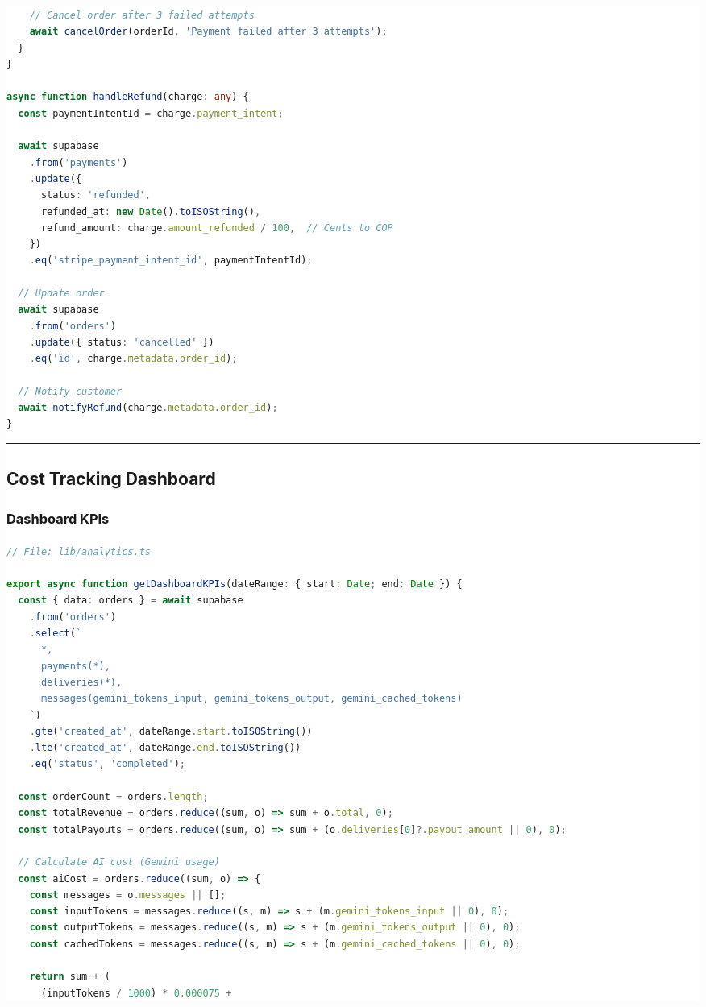 ```typescript
    // Cancel order after 3 failed attempts
    await cancelOrder(orderId, 'Payment failed after 3 attempts');
  }
}

async function handleRefund(charge: any) {
  const paymentIntentId = charge.payment_intent;

  await supabase
    .from('payments')
    .update({
      status: 'refunded',
      refunded_at: new Date().toISOString(),
      refund_amount: charge.amount_refunded / 100,  // Cents to COP
    })
    .eq('stripe_payment_intent_id', paymentIntentId);

  // Update order
  await supabase
    .from('orders')
    .update({ status: 'cancelled' })
    .eq('id', charge.metadata.order_id);

  // Notify customer
  await notifyRefund(charge.metadata.order_id);
}
```

---

## Cost Tracking Dashboard

### Dashboard KPIs

```typescript
// File: lib/analytics.ts

export async function getDashboardKPIs(dateRange: { start: Date; end: Date }) {
  const { data: orders } = await supabase
    .from('orders')
    .select(`
      *,
      payments(*),
      deliveries(*),
      messages(gemini_tokens_input, gemini_tokens_output, gemini_cached_tokens)
    `)
    .gte('created_at', dateRange.start.toISOString())
    .lte('created_at', dateRange.end.toISOString())
    .eq('status', 'completed');

  const orderCount = orders.length;
  const totalRevenue = orders.reduce((sum, o) => sum + o.total, 0);
  const totalPayouts = orders.reduce((sum, o) => sum + (o.deliveries[0]?.payout_amount || 0), 0);

  // Calculate AI cost (Gemini usage)
  const aiCost = orders.reduce((sum, o) => {
    const messages = o.messages || [];
    const inputTokens = messages.reduce((s, m) => s + (m.gemini_tokens_input || 0), 0);
    const outputTokens = messages.reduce((s, m) => s + (m.gemini_tokens_output || 0), 0);
    const cachedTokens = messages.reduce((s, m) => s + (m.gemini_cached_tokens || 0), 0);

    return sum + (
      (inputTokens / 1000) * 0.000075 +
```